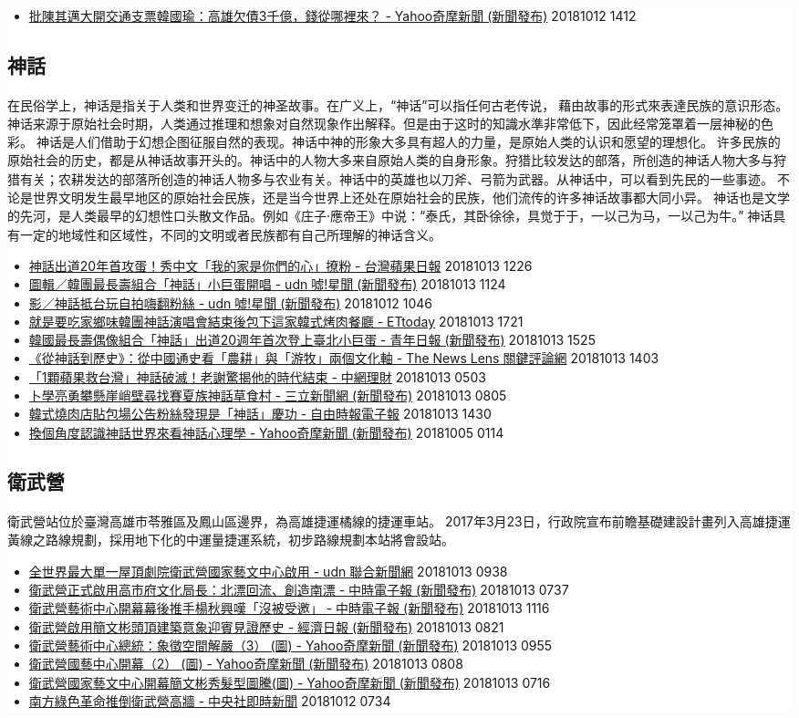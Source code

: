 - [批陳其邁大開交通支票韓國瑜：高雄欠債3千億，錢從哪裡來？ - Yahoo奇摩新聞 (新聞發布)](https://tw.news.yahoo.com/%E9%99%B3%E5%85%B6%E9%82%81%E5%A4%A7%E9%96%8B%E4%BA%A4%E9%80%9A%E6%94%AF%E7%A5%A8-%E9%9F%93%E5%9C%8B%E7%91%9C-%E9%AB%98%E9%9B%84%E6%AC%A0%E5%82%B53%E5%8D%83%E5%84%84-%E9%8C%A2%E5%BE%9E%E5%93%AA%E8%A3%A1%E4%BE%86-141154171.html "批陳其邁大開交通支票韓國瑜：高雄欠債3千億，錢從哪裡來？ - Yahoo奇摩新聞 (新聞發布)") 20181012 1412

## 神話

在民俗学上，神话是指关于人类和世界变迁的神圣故事。在广义上，“神话”可以指任何古老传说， 藉由故事的形式來表達民族的意识形态。
神话来源于原始社会时期，人类通过推理和想象对自然现象作出解释。但是由于这时的知識水準非常低下，因此经常笼罩着一层神秘的色彩。
神话是人们借助于幻想企图征服自然的表现。神话中神的形象大多具有超人的力量，是原始人类的认识和愿望的理想化。
许多民族的原始社会的历史，都是从神话故事开头的。神话中的人物大多来自原始人类的自身形象。狩猎比较发达的部落，所创造的神话人物大多与狩猎有关；农耕发达的部落所创造的神话人物多与农业有关。神话中的英雄也以刀斧、弓箭为武器。从神话中，可以看到先民的一些事迹。
不论是世界文明发生最早地区的原始社会民族，还是当今世界上还处在原始社会的民族，他们流传的许多神话故事都大同小异。
神话也是文学的先河，是人类最早的幻想性口头散文作品。例如《庄子·應帝王》中说：“泰氏，其卧徐徐，具觉于于，一以己为马，一以己为牛。”
神话具有一定的地域性和区域性，不同的文明或者民族都有自己所理解的神话含义。
- [神話出道20年首攻蛋！秀中文「我的家是你們的心」撩粉 - 台灣蘋果日報](https://tw.news.appledaily.com/new/realtime/20181013/1447058/ "神話出道20年首攻蛋！秀中文「我的家是你們的心」撩粉 - 台灣蘋果日報") 20181013 1226
- [圖輯／韓團最長壽組合「神話」小巨蛋開唱 - udn 噓!星聞 (新聞發布)](https://stars.udn.com/star/story/10092/3420177 "圖輯／韓團最長壽組合「神話」小巨蛋開唱 - udn 噓!星聞 (新聞發布)") 20181013 1124
- [影／神話抵台玩自拍嗨翻粉絲 - udn 噓!星聞 (新聞發布)](https://stars.udn.com/star/story/10092/3418667 "影／神話抵台玩自拍嗨翻粉絲 - udn 噓!星聞 (新聞發布)") 20181012 1046
- [就是要吃家鄉味韓團神話演唱會結束後包下這家韓式烤肉餐廳 - ETtoday](https://travel.ettoday.net/article/1280815.htm "就是要吃家鄉味韓團神話演唱會結束後包下這家韓式烤肉餐廳 - ETtoday") 20181013 1721
- [韓國最長壽偶像組合「神話」出道20週年首次登上臺北小巨蛋 - 青年日報 (新聞發布)](https://www.ydn.com.tw/News/308860 "韓國最長壽偶像組合「神話」出道20週年首次登上臺北小巨蛋 - 青年日報 (新聞發布)") 20181013 1525
- [《從神話到歷史》：從中國通史看「農耕」與「游牧」兩個文化軸 - The News Lens 關鍵評論網](https://www.thenewslens.com/article/105676 "《從神話到歷史》：從中國通史看「農耕」與「游牧」兩個文化軸 - The News Lens 關鍵評論網") 20181013 1403
- [「1顆蘋果救台灣」神話破滅！老謝驚揭他的時代結束 - 中網理財](https://www.chinatimes.com/realtimenews/20181013001471-260410 "「1顆蘋果救台灣」神話破滅！老謝驚揭他的時代結束 - 中網理財") 20181013 0503
- [卜學亮勇攀懸崖峭壁尋找賽夏族神話草食村 - 三立新聞網 (新聞發布)](https://www.setn.com/News.aspx?NewsID=441793 "卜學亮勇攀懸崖峭壁尋找賽夏族神話草食村 - 三立新聞網 (新聞發布)") 20181013 0805
- [韓式燒肉店貼包場公告粉絲發現是「神話」慶功 - 自由時報電子報](http://ent.ltn.com.tw/news/breakingnews/2580032 "韓式燒肉店貼包場公告粉絲發現是「神話」慶功 - 自由時報電子報") 20181013 1430
- [換個角度認識神話世界來看神話心理學 - Yahoo奇摩新聞 (新聞發布)](https://tw.news.yahoo.com/%E6%8F%9B%E5%80%8B%E8%A7%92%E5%BA%A6%E8%AA%8D%E8%AD%98%E7%A5%9E%E8%A9%B1%E4%B8%96%E7%95%8C-%E4%BE%86%E7%9C%8B%E7%A5%9E%E8%A9%B1%E5%BF%83%E7%90%86%E5%AD%B8-010047043.html "換個角度認識神話世界來看神話心理學 - Yahoo奇摩新聞 (新聞發布)") 20181005 0114

## 衛武營

衛武營站位於臺灣高雄市苓雅區及鳳山區邊界，為高雄捷運橘線的捷運車站。
2017年3月23日，行政院宣布前瞻基礎建設計畫列入高雄捷運黃線之路線規劃，採用地下化的中運量捷運系統，初步路線規劃本站將會設站。
- [全世界最大單一屋頂劇院衛武營國家藝文中心啟用 - udn 聯合新聞網](https://udn.com/news/story/7327/3420103 "全世界最大單一屋頂劇院衛武營國家藝文中心啟用 - udn 聯合新聞網") 20181013 0938
- [衛武營正式啟用高巿府文化局長：北漂回流、創造南漂 - 中時電子報 (新聞發布)](https://www.chinatimes.com/realtimenews/20181013001763-260405 "衛武營正式啟用高巿府文化局長：北漂回流、創造南漂 - 中時電子報 (新聞發布)") 20181013 0737
- [衛武營藝術中心開幕幕後推手楊秋興嘆「沒被受邀」 - 中時電子報 (新聞發布)](https://www.chinatimes.com/realtimenews/20181013002572-260407 "衛武營藝術中心開幕幕後推手楊秋興嘆「沒被受邀」 - 中時電子報 (新聞發布)") 20181013 1116
- [衛武營啟用簡文彬頭頂建築意象迎賓見證歷史 - 經濟日報 (新聞發布)](https://money.udn.com/money/story/7307/3419986 "衛武營啟用簡文彬頭頂建築意象迎賓見證歷史 - 經濟日報 (新聞發布)") 20181013 0821
- [衛武營藝術中心總統：象徵空間解嚴（3） (圖) - Yahoo奇摩新聞 (新聞發布)](https://tw.news.yahoo.com/%E8%A1%9B%E6%AD%A6%E7%87%9F%E8%97%9D%E8%A1%93%E4%B8%AD%E5%BF%83-%E7%B8%BD%E7%B5%B1-%E8%B1%A1%E5%BE%B5%E7%A9%BA%E9%96%93%E8%A7%A3%E5%9A%B4-3-%E5%9C%96-095547082.html "衛武營藝術中心總統：象徵空間解嚴（3） (圖) - Yahoo奇摩新聞 (新聞發布)") 20181013 0955
- [衛武營國藝中心開幕（2） (圖) - Yahoo奇摩新聞 (新聞發布)](https://tw.news.yahoo.com/%E8%A1%9B%E6%AD%A6%E7%87%9F%E5%9C%8B%E8%97%9D%E4%B8%AD%E5%BF%83%E9%96%8B%E5%B9%95-2-%E5%9C%96-080844443.html "衛武營國藝中心開幕（2） (圖) - Yahoo奇摩新聞 (新聞發布)") 20181013 0808
- [衛武營國家藝文中心開幕簡文彬秀髮型圖騰(圖) - Yahoo奇摩新聞 (新聞發布)](https://tw.news.yahoo.com/%E8%A1%9B%E6%AD%A6%E7%87%9F%E5%9C%8B%E5%AE%B6%E8%97%9D%E6%96%87%E4%B8%AD%E5%BF%83%E9%96%8B%E5%B9%95-%E7%B0%A1%E6%96%87%E5%BD%AC%E7%A7%80%E9%AB%AE%E5%9E%8B%E5%9C%96%E9%A8%B0-%E5%9C%96-065043014.html "衛武營國家藝文中心開幕簡文彬秀髮型圖騰(圖) - Yahoo奇摩新聞 (新聞發布)") 20181013 0716
- [南方綠色革命推倒衛武營高牆 - 中央社即時新聞](http://www.cna.com.tw/news/firstnews/201810120192.aspx "南方綠色革命推倒衛武營高牆 - 中央社即時新聞") 20181012 0734